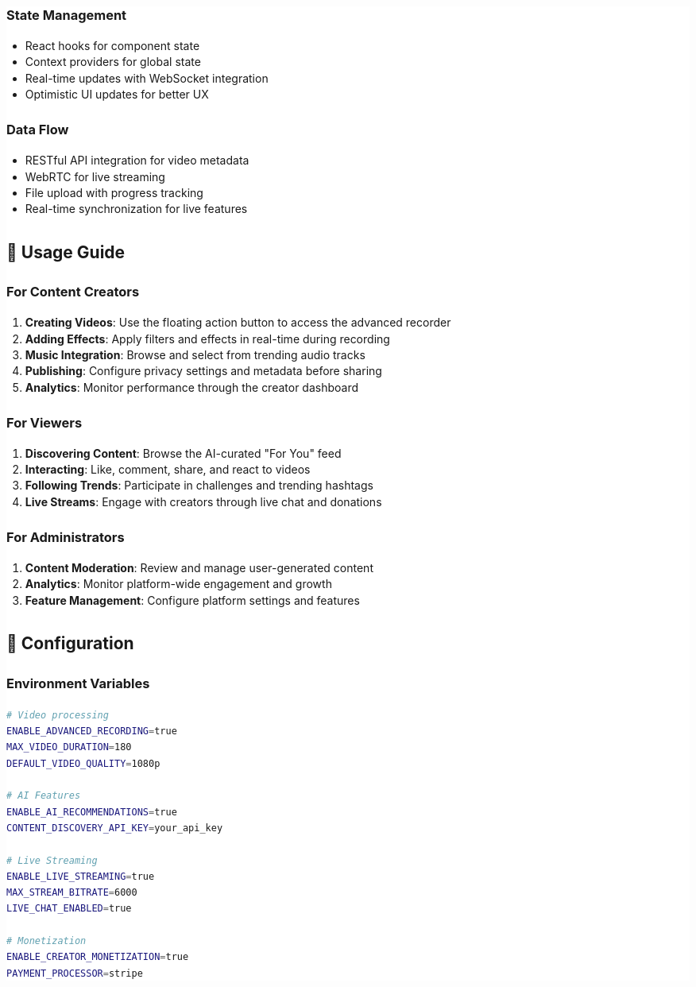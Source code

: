 ### State Management

- React hooks for component state
- Context providers for global state
- Real-time updates with WebSocket integration
- Optimistic UI updates for better UX

### Data Flow

- RESTful API integration for video metadata
- WebRTC for live streaming
- File upload with progress tracking
- Real-time synchronization for live features

## 🚀 Usage Guide

### For Content Creators

1. **Creating Videos**: Use the floating action button to access the advanced recorder
2. **Adding Effects**: Apply filters and effects in real-time during recording
3. **Music Integration**: Browse and select from trending audio tracks
4. **Publishing**: Configure privacy settings and metadata before sharing
5. **Analytics**: Monitor performance through the creator dashboard

### For Viewers

1. **Discovering Content**: Browse the AI-curated "For You" feed
2. **Interacting**: Like, comment, share, and react to videos
3. **Following Trends**: Participate in challenges and trending hashtags
4. **Live Streams**: Engage with creators through live chat and donations

### For Administrators

1. **Content Moderation**: Review and manage user-generated content
2. **Analytics**: Monitor platform-wide engagement and growth
3. **Feature Management**: Configure platform settings and features

## 🔧 Configuration

### Environment Variables

```bash
# Video processing
ENABLE_ADVANCED_RECORDING=true
MAX_VIDEO_DURATION=180
DEFAULT_VIDEO_QUALITY=1080p

# AI Features
ENABLE_AI_RECOMMENDATIONS=true
CONTENT_DISCOVERY_API_KEY=your_api_key

# Live Streaming
ENABLE_LIVE_STREAMING=true
MAX_STREAM_BITRATE=6000
LIVE_CHAT_ENABLED=true

# Monetization
ENABLE_CREATOR_MONETIZATION=true
PAYMENT_PROCESSOR=stripe
```

